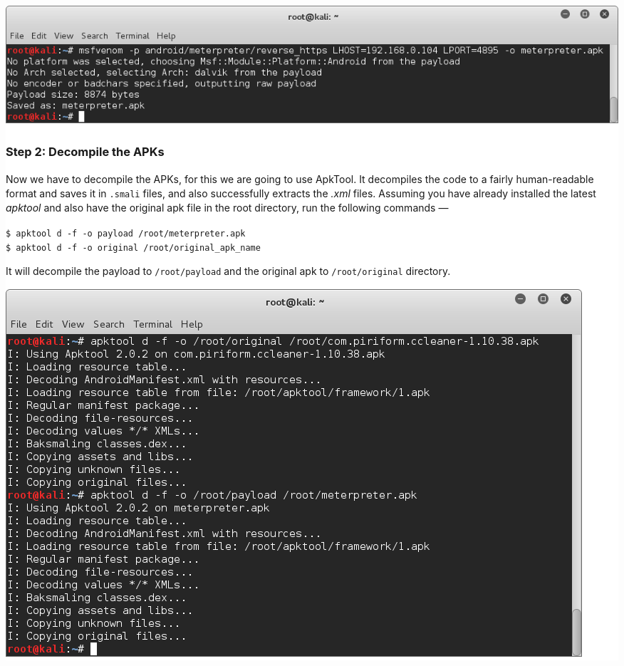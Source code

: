 ![Screenshot from 2015-12-18 14:23:14](/images/posts/metasploit-apk-manually-screenshot-from-2015-12-18-142314.png)


### Step 2: Decompile the APKs

Now we have to decompile the APKs, for this we are going to use ApkTool. It decompiles the code to a fairly human-readable format and saves it in `.smali` files, and also successfully extracts the _.xml_ files. Assuming you have already installed the latest _apktool_ and also have the original apk file in the root directory, run the following commands —
```console
$ apktool d -f -o payload /root/meterpreter.apk
$ apktool d -f -o original /root/original_apk_name 
```
It will decompile the payload to `/root/payload` and the original apk to `/root/original` directory.

![Screenshot from 2015-12-19 01:30:26](/images/posts/metasploit-apk-manually-screenshot-from-2015-12-19-013026.png)
